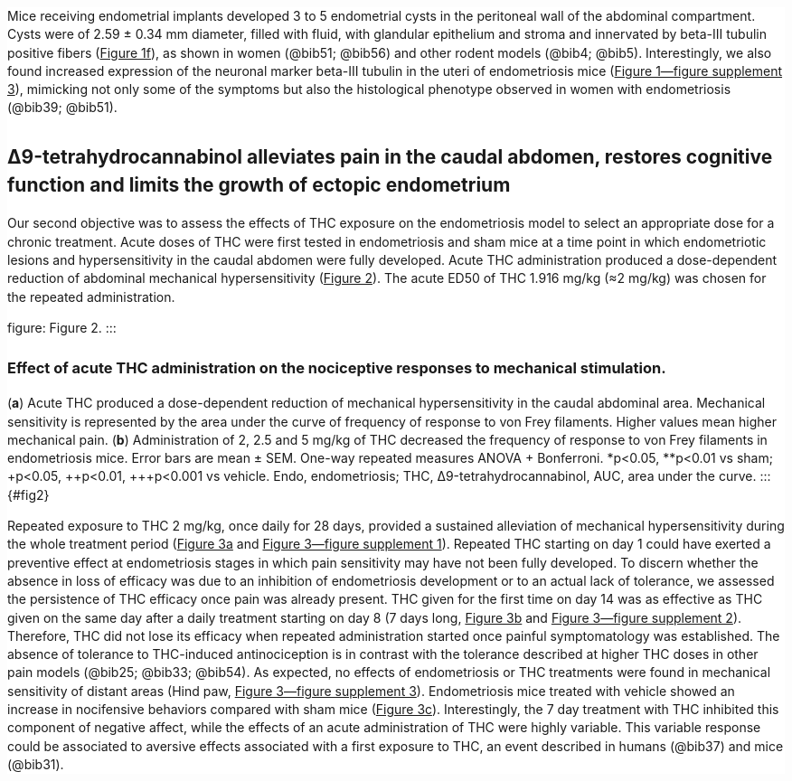Mice receiving endometrial implants developed 3 to 5 endometrial cysts in the peritoneal wall of the abdominal compartment. Cysts were of 2.59 ± 0.34 mm diameter, filled with fluid, with glandular epithelium and stroma and innervated by beta-III tubulin positive fibers ([Figure 1f](#fig1)), as shown in women (@bib51; @bib56) and other rodent models (@bib4; @bib5). Interestingly, we also found increased expression of the neuronal marker beta-III tubulin in the uteri of endometriosis mice ([Figure 1—figure supplement 3](#fig1s3)), mimicking not only some of the symptoms but also the histological phenotype observed in women with endometriosis (@bib39; @bib51).

## Δ9-tetrahydrocannabinol alleviates pain in the caudal abdomen, restores cognitive function and limits the growth of ectopic endometrium

Our second objective was to assess the effects of THC exposure on the endometriosis model to select an appropriate dose for a chronic treatment. Acute doses of THC were first tested in endometriosis and sham mice at a time point in which endometriotic lesions and hypersensitivity in the caudal abdomen were fully developed. Acute THC administration produced a dose-dependent reduction of abdominal mechanical hypersensitivity ([Figure 2](#fig2)). The acute ED50 of THC 1.916 mg/kg (≈2 mg/kg) was chosen for the repeated administration.

figure: Figure 2.
:::
![](<>)

### Effect of acute THC administration on the nociceptive responses to mechanical stimulation.

(**a**) Acute THC produced a dose-dependent reduction of mechanical hypersensitivity in the caudal abdominal area. Mechanical sensitivity is represented by the area under the curve of frequency of response to von Frey filaments. Higher values mean higher mechanical pain. (**b**) Administration of 2, 2.5 and 5 mg/kg of THC decreased the frequency of response to von Frey filaments in endometriosis mice. Error bars are mean ± SEM. One-way repeated measures ANOVA + Bonferroni. \*p&lt;0.05, \*\*p&lt;0.01 vs sham; +p&lt;0.05, ++p&lt;0.01, +++p&lt;0.001 vs vehicle. Endo, endometriosis; THC, Δ9-tetrahydrocannabinol, AUC, area under the curve.
:::
{#fig2}

Repeated exposure to THC 2 mg/kg, once daily for 28 days, provided a sustained alleviation of mechanical hypersensitivity during the whole treatment period ([Figure 3a](#fig3) and [Figure 3—figure supplement 1](#fig3s1)). Repeated THC starting on day 1 could have exerted a preventive effect at endometriosis stages in which pain sensitivity may have not been fully developed. To discern whether the absence in loss of efficacy was due to an inhibition of endometriosis development or to an actual lack of tolerance, we assessed the persistence of THC efficacy once pain was already present. THC given for the first time on day 14 was as effective as THC given on the same day after a daily treatment starting on day 8 (7 days long, [Figure 3b](#fig3) and [Figure 3—figure supplement 2](#fig3s2)). Therefore, THC did not lose its efficacy when repeated administration started once painful symptomatology was established. The absence of tolerance to THC-induced antinociception is in contrast with the tolerance described at higher THC doses in other pain models (@bib25; @bib33; @bib54). As expected, no effects of endometriosis or THC treatments were found in mechanical sensitivity of distant areas (Hind paw, [Figure 3—figure supplement 3](#fig3s3)). Endometriosis mice treated with vehicle showed an increase in nocifensive behaviors compared with sham mice ([Figure 3c](#fig3)). Interestingly, the 7 day treatment with THC inhibited this component of negative affect, while the effects of an acute administration of THC were highly variable. This variable response could be associated to aversive effects associated with a first exposure to THC, an event described in humans (@bib37) and mice (@bib31).

